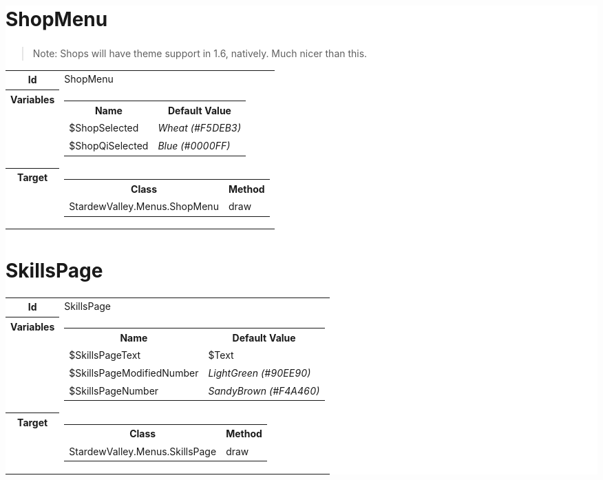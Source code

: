 
# ShopMenu

> Note: Shops will have theme support in 1.6, natively. Much nicer than this.

<table>
<tr>
<th>Id</th>
<td>ShopMenu</td>
</tr>
<tr>
<th>Variables</th>
<td>
<table>
<tr><th>Name</th><th>Default Value</th></tr>
<tr><td>$ShopSelected</td><td><i>Wheat (#F5DEB3)</i></td></tr>
<tr><td>$ShopQiSelected</td><td><i>Blue (#0000FF)</i></td></tr>
</table>
</td>
<tr>
<th>Target</th>
<td>
<table>
<tr><th>Class</th><th>Method</th></tr>
<tr><td>StardewValley.Menus.ShopMenu</td><td>draw</td></tr>
</table>
</td>
</tr>
</table>


# SkillsPage

<table>
<tr>
<th>Id</th>
<td>SkillsPage</td>
</tr>
<tr>
<th>Variables</th>
<td>
<table>
<tr><th>Name</th><th>Default Value</th></tr>
<tr><td>$SkillsPageText</td><td>$Text</td></tr>
<tr><td>$SkillsPageModifiedNumber</td><td><i>LightGreen (#90EE90)</i></td></tr>
<tr><td>$SkillsPageNumber</td><td><i>SandyBrown (#F4A460)</i></td></tr>
</table>
</td>
</tr>
<tr>
<th>Target</th>
<td>
<table>
<tr><th>Class</th><th>Method</th></tr>
<tr><td>StardewValley.Menus.SkillsPage</td><td>draw</td></tr>
</table>
</td>
</tr>
</table>
